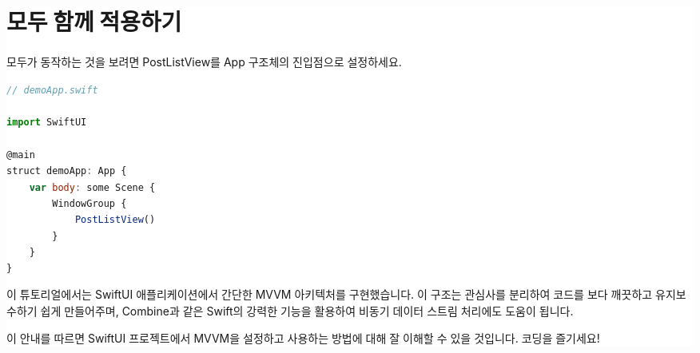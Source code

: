 <div class="content-ad"></div>

# 모두 함께 적용하기

모두가 동작하는 것을 보려면 PostListView를 App 구조체의 진입점으로 설정하세요.

```js
// demoApp.swift

import SwiftUI

@main
struct demoApp: App {
    var body: some Scene {
        WindowGroup {
            PostListView()
        }
    }
}
```

이 튜토리얼에서는 SwiftUI 애플리케이션에서 간단한 MVVM 아키텍처를 구현했습니다. 이 구조는 관심사를 분리하여 코드를 보다 깨끗하고 유지보수하기 쉽게 만들어주며, Combine과 같은 Swift의 강력한 기능을 활용하여 비동기 데이터 스트림 처리에도 도움이 됩니다.

<div class="content-ad"></div>

이 안내를 따르면 SwiftUI 프로젝트에서 MVVM을 설정하고 사용하는 방법에 대해 잘 이해할 수 있을 것입니다. 코딩을 즐기세요!
